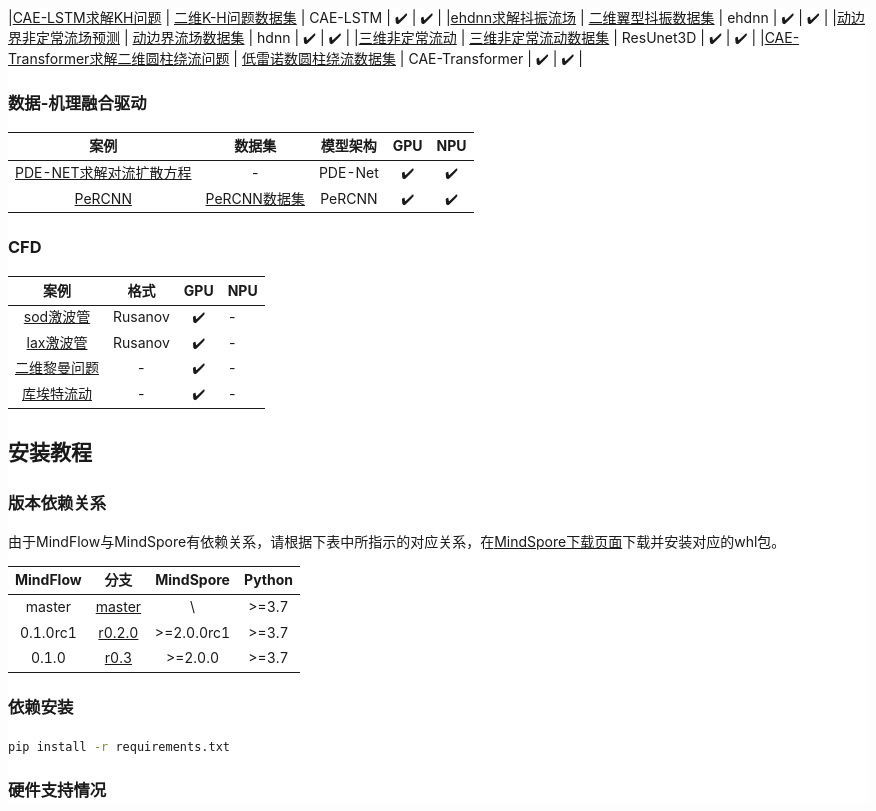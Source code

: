 |[CAE-LSTM求解KH问题](https://gitee.com/mindspore/mindscience/tree/master/MindFlow/applications/research/cae_lstm)         |  [二维K-H问题数据集](https://download.mindspore.cn/mindscience/mindflow/dataset/applications/data_driven/cae-lstm/kh/)            |  CAE-LSTM     |   ✔️     |   ✔️   |
|[ehdnn求解抖振流场](https://gitee.com/mindspore/mindscience/tree/master/MindFlow/applications/research/transonic_buffet_ehdnn)          |  [二维翼型抖振数据集](https://download.mindspore.cn/mindscience/mindflow/dataset/applications/data_driven/airfoil/2D_unsteady/)           |      ehdnn    |   ✔️     |   ✔️   |
|[动边界非定常流场预测](https://gitee.com/mindspore/mindscience/tree/master/MindFlow/applications/research/move_boundary_hdnn)          |  [动边界流场数据集](https://download.mindspore.cn/mindscience/mindflow/dataset/applications/data_driven/move_boundary_hdnn)           |      hdnn    |   ✔️     |   ✔️   |
|[三维非定常流动](https://gitee.com/mindspore/mindscience/tree/master/MindFlow/applications/data_driven/flow_around_sphere)          |  [三维非定常流动数据集](https://download.mindspore.cn/mindscience/mindflow/dataset/applications/data_driven/3d_unsteady_flow/)           |      ResUnet3D    |   ✔️     |   ✔️   |
|[CAE-Transformer求解二维圆柱绕流问题](https://gitee.com/mindspore/mindscience/tree/master/MindFlow/applications/research/cae_transformer)          |  [低雷诺数圆柱绕流数据集](https://download.mindspore.cn/mindscience/mindflow/dataset/applications/data_driven/cae-transformer/)           |      CAE-Transformer    |   ✔️     |   ✔️   |

### 数据-机理融合驱动

|          案例              |        数据集               |    模型架构       |  GPU    |  NPU  |
|:-------------------------:|:--------------------------:|:---------------:|:-------:|:------:|
| [PDE-NET求解对流扩散方程](https://gitee.com/mindspore/mindscience/tree/master/MindFlow/applications/data_mechanism_fusion/pde_net)   | -           |    PDE-Net    |   ✔️     |   ✔️   |
|   [PeRCNN](https://gitee.com/mindspore/mindscience/tree/master/MindFlow/applications/data_mechanism_fusion/PeRCNN)  |    [PeRCNN数据集](https://download.mindspore.cn/mindscience/mindflow/dataset/applications/data_mechanism_fusion/PeRCNN/) |  PeRCNN  |   ✔️     |   ✔️   |

### CFD

|   案例        |     格式      |    GPU    |    NPU |
|:------------:|:-------------:|:---------:|:-------|
|[sod激波管](https://gitee.com/mindspore/mindscience/tree/master/MindFlow/applications/cfd/sod)      |    Rusanov    |       ✔️   |   -   |
|[lax激波管](https://gitee.com/mindspore/mindscience/tree/master/MindFlow/applications/cfd/lax)      |    Rusanov    |      ✔️    |   -   |
|[二维黎曼问题](https://gitee.com/mindspore/mindscience/tree/master/MindFlow/applications/cfd/riemann2d)    |       -       |     ✔️     |   -  |
|[库埃特流动](https://gitee.com/mindspore/mindscience/tree/master/MindFlow/applications/cfd/couette)      |       -       |  ✔️        |   -   |

## **安装教程**

### 版本依赖关系

由于MindFlow与MindSpore有依赖关系，请根据下表中所指示的对应关系，在[MindSpore下载页面](https://www.mindspore.cn/versions)下载并安装对应的whl包。

| MindFlow |                                   分支                 |  MindSpore  | Python |
|:--------:|:----------------------------------------------------------------------:|:-----------:|:------:|
|  master  | [master](https://gitee.com/mindspore/mindscience/tree/master/MindFlow) |        \       | \>=3.7 |
| 0.1.0rc1 | [r0.2.0](https://gitee.com/mindspore/mindscience/tree/r0.2.0/MindFlow) |   \>=2.0.0rc1  | \>=3.7 |
| 0.1.0    | [r0.3](https://gitee.com/mindspore/mindscience/tree/r0.3/MindFlow) |   \>=2.0.0  | \>=3.7 |

### 依赖安装

```bash
pip install -r requirements.txt
```

### 硬件支持情况
